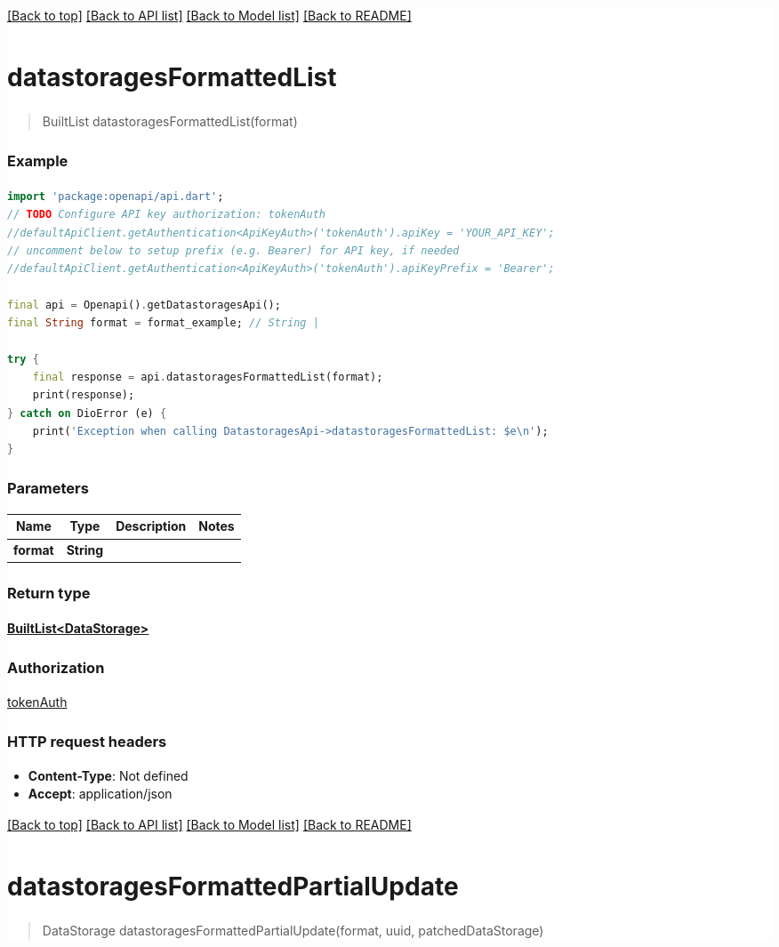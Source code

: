 [[Back to top]](#) [[Back to API list]](../README.md#documentation-for-api-endpoints) [[Back to Model list]](../README.md#documentation-for-models) [[Back to README]](../README.md)

# **datastoragesFormattedList**
> BuiltList<DataStorage> datastoragesFormattedList(format)



### Example
```dart
import 'package:openapi/api.dart';
// TODO Configure API key authorization: tokenAuth
//defaultApiClient.getAuthentication<ApiKeyAuth>('tokenAuth').apiKey = 'YOUR_API_KEY';
// uncomment below to setup prefix (e.g. Bearer) for API key, if needed
//defaultApiClient.getAuthentication<ApiKeyAuth>('tokenAuth').apiKeyPrefix = 'Bearer';

final api = Openapi().getDatastoragesApi();
final String format = format_example; // String | 

try {
    final response = api.datastoragesFormattedList(format);
    print(response);
} catch on DioError (e) {
    print('Exception when calling DatastoragesApi->datastoragesFormattedList: $e\n');
}
```

### Parameters

Name | Type | Description  | Notes
------------- | ------------- | ------------- | -------------
 **format** | **String**|  | 

### Return type

[**BuiltList&lt;DataStorage&gt;**](DataStorage.md)

### Authorization

[tokenAuth](../README.md#tokenAuth)

### HTTP request headers

 - **Content-Type**: Not defined
 - **Accept**: application/json

[[Back to top]](#) [[Back to API list]](../README.md#documentation-for-api-endpoints) [[Back to Model list]](../README.md#documentation-for-models) [[Back to README]](../README.md)

# **datastoragesFormattedPartialUpdate**
> DataStorage datastoragesFormattedPartialUpdate(format, uuid, patchedDataStorage)
